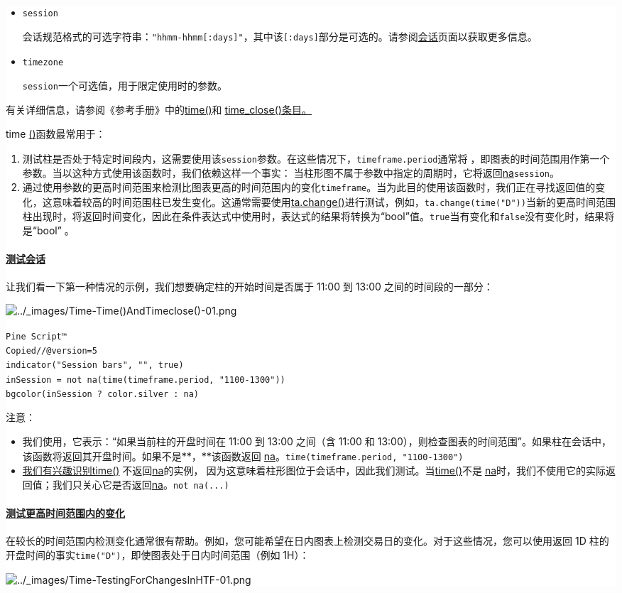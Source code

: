- `session`

  会话规范格式的可选字符串：`"hhmm-hhmm[:days]"`，其中该`[:days]`部分是可选的。请参阅[会话](https://www.tradingview.com/pine-script-docs/en/v5/concepts/Sessions.html#pagesessions)页面以获取更多信息。

- `timezone`

  `session`一个可选值，用于限定使用时的参数。

有关详细信息，请参阅《参考手册》中的[time()](https://www.tradingview.com/pine-script-reference/v5/#fun_time)和 [time_close()条目。](https://www.tradingview.com/pine-script-reference/v5/#fun_time_close)

time [()](https://www.tradingview.com/pine-script-reference/v5/#fun_time)函数最常用于：

1. 测试柱是否处于特定时间段内，这需要使用该`session`参数。在这些情况下，`timeframe.period`通常将 ，即图表的时间范围用作第一个参数。当以这种方式使用该函数时，我们依赖这样一个事实： 当柱形图不属于参数中指定的周期时，它将返回[na](https://www.tradingview.com/pine-script-reference/v5/#var_na)`session`。
2. 通过使用参数的更高时间范围来检测比图表更高的时间范围内的变化`timeframe`。当为此目的使用该函数时，我们正在寻找返回值的变化，这意味着较高的时间范围柱已发生变化。这通常需要使用[ta.change()](https://www.tradingview.com/pine-script-reference/v5/#fun_ta{dot}change)进行测试，例如，`ta.change(time("D"))`当新的更高时间范围柱出现时，将返回时间变化，因此在条件表达式中使用时，表达式的结果将转换为“bool”值。`true`当有变化和`false`没有变化时，结果将是“bool” 。

#### [测试会话](https://www.tradingview.com/pine-script-docs/en/v5/concepts/Time.html#id16)

让我们看一下第一种情况的示例，我们想要确定柱的开始时间是否属于 11:00 到 13:00 之间的时间段的一部分：

![../_images/Time-Time()AndTimeclose()-01.png](https://www.tradingview.com/pine-script-docs/en/v5/_images/Time-Time()AndTimeclose()-01.png)

```
Pine Script™
Copied//@version=5
indicator("Session bars", "", true)
inSession = not na(time(timeframe.period, "1100-1300"))
bgcolor(inSession ? color.silver : na)
```

注意：

- 我们使用，它表示：“如果当前柱的开盘时间在 11:00 到 13:00 之间（含 11:00 和 13:00），则检查图表的时间范围”。如果柱在会话中，该函数将返回其开盘时间。如果不是**，**该函数返回 [na](https://www.tradingview.com/pine-script-reference/v5/#var_na)。`time(timeframe.period, "1100-1300")`
- [我们有兴趣识别time()](https://www.tradingview.com/pine-script-reference/v5/#fun_time) 不返回[na](https://www.tradingview.com/pine-script-reference/v5/#var_na)的实例， 因为这意味着柱形图位于会话中，因此我们测试。当[time()](https://www.tradingview.com/pine-script-reference/v5/#fun_time)不是 [na](https://www.tradingview.com/pine-script-reference/v5/#var_na)时，我们不使用它的实际返回值；我们只关心它是否返回[na](https://www.tradingview.com/pine-script-reference/v5/#var_na)。`not na(...)`



#### [测试更高时间范围内的变化](https://www.tradingview.com/pine-script-docs/en/v5/concepts/Time.html#id17)

在较长的时间范围内检测变化通常很有帮助。例如，您可能希望在日内图表上检测交易日的变化。对于这些情况，您可以使用返回 1D 柱的开盘时间的事实`time("D")`，即使图表处于日内时间范围（例如 1H）：

![../_images/Time-TestingForChangesInHTF-01.png](https://www.tradingview.com/pine-script-docs/en/v5/_images/Time-TestingForChangesInHTF-01.png)
